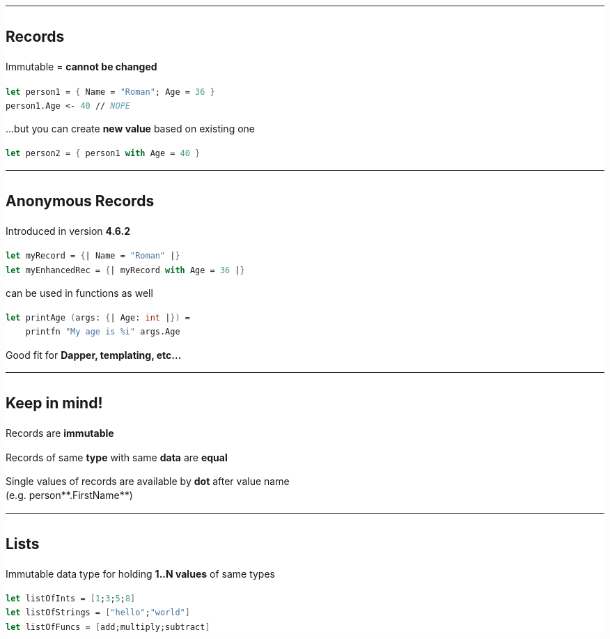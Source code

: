 ----------------------------------------------------------------------------

## Records

Immutable = **cannot be changed**

```fsharp
let person1 = { Name = "Roman"; Age = 36 }
person1.Age <- 40 // NOPE
```

...but you can create **new value** based on existing one

```fsharp
let person2 = { person1 with Age = 40 }
```

----------------------------------------------------------------------------

## Anonymous Records

Introduced in version **4.6.2**

```fsharp
let myRecord = {| Name = "Roman" |}
let myEnhancedRec = {| myRecord with Age = 36 |}
```

can be used in functions as well

```fsharp
let printAge (args: {| Age: int |}) = 
    printfn "My age is %i" args.Age
```

Good fit for **Dapper, templating, etc...**

----------------------------------------------------------------------------

## Keep in mind! 

Records are **immutable**

Records of same **type** with same **data** are **equal**

Single values of records are available by **dot** after value name <br/>(e.g. person**.FirstName**)

****************************************************************************

## Lists

Immutable data type for holding **1..N values** of same types

```fsharp
let listOfInts = [1;3;5;8]
let listOfStrings = ["hello";"world"]
let listOfFuncs = [add;multiply;subtract]
```

